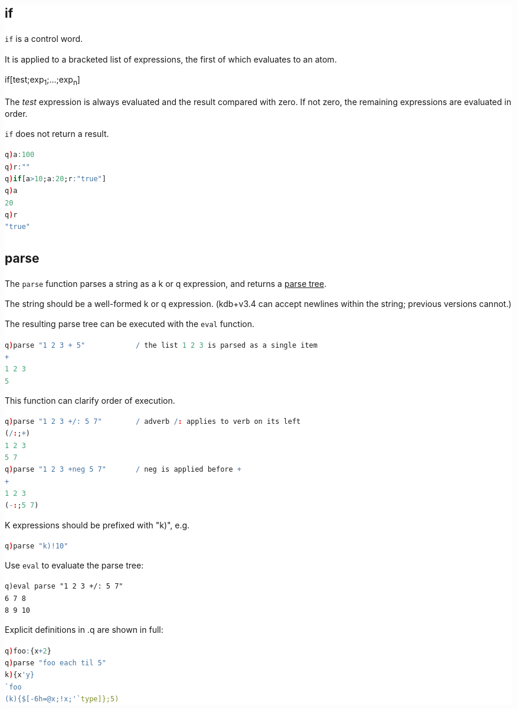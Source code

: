 
## if 

`if` is a control word. 

It is applied to a bracketed list of expressions, the first of which evaluates to an atom.
  
if\[test;exp<sub>1</sub>;...;exp<sub>n</sub>\]

The _test_ expression is always evaluated and the result compared with zero. If not zero, the remaining expressions are evaluated in order. 

`if` does not return a result.

```q
q)a:100
q)r:""
q)if[a>10;a:20;r:"true"]
q)a
20
q)r
"true"
```


## parse 

The `parse` function parses a string as a k or q expression, and returns a [parse tree](datatypes#parse_tree).

The string should be a well-formed k or q expression. (kdb+v3.4 can accept newlines within the string; previous versions cannot.)

The resulting parse tree can be executed with the `eval` function.
```q
q)parse "1 2 3 + 5"            / the list 1 2 3 is parsed as a single item
+
1 2 3
5
```
This function can clarify order of execution.
```q
q)parse "1 2 3 +/: 5 7"        / adverb /: applies to verb on its left
(/:;+)
1 2 3
5 7
q)parse "1 2 3 +neg 5 7"       / neg is applied before +
+
1 2 3
(-:;5 7)
```
K expressions should be prefixed with "k)", e.g.
```q
q)parse "k)!10"
```
Use `eval` to evaluate the parse tree:
```
q)eval parse "1 2 3 +/: 5 7"
6 7 8
8 9 10
```
Explicit definitions in .q are shown in full:
```q
q)foo:{x+2}
q)parse "foo each til 5"
k){x'y}
`foo
(k){$[-6h=@x;!x;'`type]};5)
```